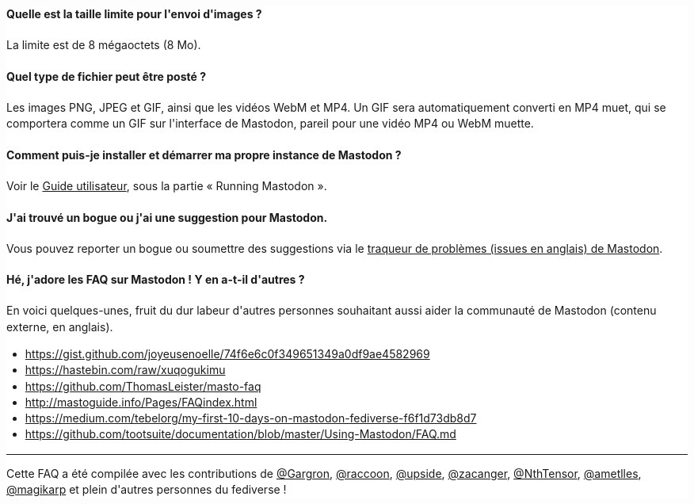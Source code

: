 #### Quelle est la taille limite pour l'envoi d'images ?
La limite est de 8 mégaoctets (8 Mo).

#### Quel type de fichier peut être posté ?
Les images PNG, JPEG et GIF, ainsi que les vidéos WebM et MP4. Un GIF sera automatiquement converti en MP4 muet, qui se comportera comme un GIF sur l'interface de Mastodon, pareil pour une vidéo MP4 ou WebM muette.

#### Comment puis-je installer et démarrer ma propre instance de Mastodon ?
Voir le [Guide utilisateur](../README.md), sous la partie « Running Mastodon ».

#### J'ai trouvé un bogue ou j'ai une suggestion pour Mastodon.
Vous pouvez reporter un bogue ou soumettre des suggestions via le [traqueur de problèmes (issues en anglais) de Mastodon](https://github.com/tootsuite/mastodon/issues).

#### Hé, j'adore les FAQ sur Mastodon ! Y en a-t-il d'autres ?
En voici quelques-unes, fruit du dur labeur d'autres personnes souhaitant aussi aider la communauté de Mastodon (contenu externe, en anglais).

* <https://gist.github.com/joyeusenoelle/74f6e6c0f349651349a0df9ae4582969>
* <https://hastebin.com/raw/xuqogukimu>
* <https://github.com/ThomasLeister/masto-faq>
* <http://mastoguide.info/Pages/FAQindex.html>
* <https://medium.com/tebelorg/my-first-10-days-on-mastodon-fediverse-f6f1d73db8d7>
* <https://github.com/tootsuite/documentation/blob/master/Using-Mastodon/FAQ.md>
---
Cette FAQ a été compilée avec les contributions de [@Gargron](https://mastodon.social/@Gargron), [@raccoon](https://mastodon.social/@Raccoon), [@upside](https://octodon.social/@upside), [@zacanger](https://mastodon.social/@zacanger), [@NthTensor](https://octodon.social/@NthTensor), [@ametlles](https://mastodon.social/@ametlles), [@magikarp](https://hostux.social/@magikarp) et plein d'autres personnes du fediverse !
